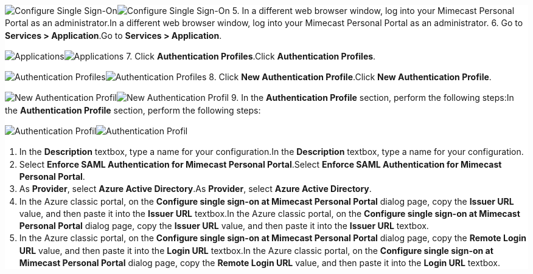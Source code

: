    <span data-ttu-id="04020-144">![Configure Single Sign-On](https://docstestmedia1.blob.core.windows.net/azure-media/articles/active-directory/media/active-directory-saas-mimecast-personal-portal-tutorial/IC794997.png "Configure Single Sign-On")</span><span class="sxs-lookup"><span data-stu-id="04020-144">![Configure Single Sign-On](https://docstestmedia1.blob.core.windows.net/azure-media/articles/active-directory/media/active-directory-saas-mimecast-personal-portal-tutorial/IC794997.png "Configure Single Sign-On")</span></span>
5. <span data-ttu-id="04020-145">In a different web browser window, log into your Mimecast Personal Portal as an administrator.</span><span class="sxs-lookup"><span data-stu-id="04020-145">In a different web browser window, log into your Mimecast Personal Portal as an administrator.</span></span>
6. <span data-ttu-id="04020-146">Go to **Services \> Application**.</span><span class="sxs-lookup"><span data-stu-id="04020-146">Go to **Services \> Application**.</span></span>
   
   <span data-ttu-id="04020-147">![Applications](https://docstestmedia1.blob.core.windows.net/azure-media/articles/active-directory/media/active-directory-saas-mimecast-personal-portal-tutorial/IC794998.png "Applications")</span><span class="sxs-lookup"><span data-stu-id="04020-147">![Applications](https://docstestmedia1.blob.core.windows.net/azure-media/articles/active-directory/media/active-directory-saas-mimecast-personal-portal-tutorial/IC794998.png "Applications")</span></span>
7. <span data-ttu-id="04020-148">Click **Authentication Profiles**.</span><span class="sxs-lookup"><span data-stu-id="04020-148">Click **Authentication Profiles**.</span></span>
   
   <span data-ttu-id="04020-149">![Authentication Profiles](https://docstestmedia1.blob.core.windows.net/azure-media/articles/active-directory/media/active-directory-saas-mimecast-personal-portal-tutorial/IC794999.png "Authentication Profiles")</span><span class="sxs-lookup"><span data-stu-id="04020-149">![Authentication Profiles](https://docstestmedia1.blob.core.windows.net/azure-media/articles/active-directory/media/active-directory-saas-mimecast-personal-portal-tutorial/IC794999.png "Authentication Profiles")</span></span>
8. <span data-ttu-id="04020-150">Click **New Authentication Profile**.</span><span class="sxs-lookup"><span data-stu-id="04020-150">Click **New Authentication Profile**.</span></span>
   
   <span data-ttu-id="04020-151">![New Authentication Profil](https://docstestmedia1.blob.core.windows.net/azure-media/articles/active-directory/media/active-directory-saas-mimecast-personal-portal-tutorial/IC795000.png "New Authentication Profil")</span><span class="sxs-lookup"><span data-stu-id="04020-151">![New Authentication Profil](https://docstestmedia1.blob.core.windows.net/azure-media/articles/active-directory/media/active-directory-saas-mimecast-personal-portal-tutorial/IC795000.png "New Authentication Profil")</span></span>
9. <span data-ttu-id="04020-152">In the **Authentication Profile** section, perform the following steps:</span><span class="sxs-lookup"><span data-stu-id="04020-152">In the **Authentication Profile** section, perform the following steps:</span></span>
   
   <span data-ttu-id="04020-153">![Authentication Profil](https://docstestmedia1.blob.core.windows.net/azure-media/articles/active-directory/media/active-directory-saas-mimecast-personal-portal-tutorial/IC795001.png "Authentication Profil")</span><span class="sxs-lookup"><span data-stu-id="04020-153">![Authentication Profil](https://docstestmedia1.blob.core.windows.net/azure-media/articles/active-directory/media/active-directory-saas-mimecast-personal-portal-tutorial/IC795001.png "Authentication Profil")</span></span>
   
   1. <span data-ttu-id="04020-154">In the **Description** textbox, type a name for your configuration.</span><span class="sxs-lookup"><span data-stu-id="04020-154">In the **Description** textbox, type a name for your configuration.</span></span>
   2. <span data-ttu-id="04020-155">Select **Enforce SAML Authentication for Mimecast Personal Portal**.</span><span class="sxs-lookup"><span data-stu-id="04020-155">Select **Enforce SAML Authentication for Mimecast Personal Portal**.</span></span>
   3. <span data-ttu-id="04020-156">As **Provider**, select **Azure Active Directory**.</span><span class="sxs-lookup"><span data-stu-id="04020-156">As **Provider**, select **Azure Active Directory**.</span></span>
   4. <span data-ttu-id="04020-157">In the Azure classic portal, on the **Configure single sign-on at Mimecast Personal Portal** dialog page, copy the **Issuer URL** value, and then paste it into the **Issuer URL** textbox.</span><span class="sxs-lookup"><span data-stu-id="04020-157">In the Azure classic portal, on the **Configure single sign-on at Mimecast Personal Portal** dialog page, copy the **Issuer URL** value, and then paste it into the **Issuer URL** textbox.</span></span>
   5. <span data-ttu-id="04020-158">In the Azure classic portal, on the **Configure single sign-on at Mimecast Personal Portal** dialog page, copy the **Remote Login URL** value, and then paste it into the **Login URL** textbox.</span><span class="sxs-lookup"><span data-stu-id="04020-158">In the Azure classic portal, on the **Configure single sign-on at Mimecast Personal Portal** dialog page, copy the **Remote Login URL** value, and then paste it into the **Login URL** textbox.</span></span>